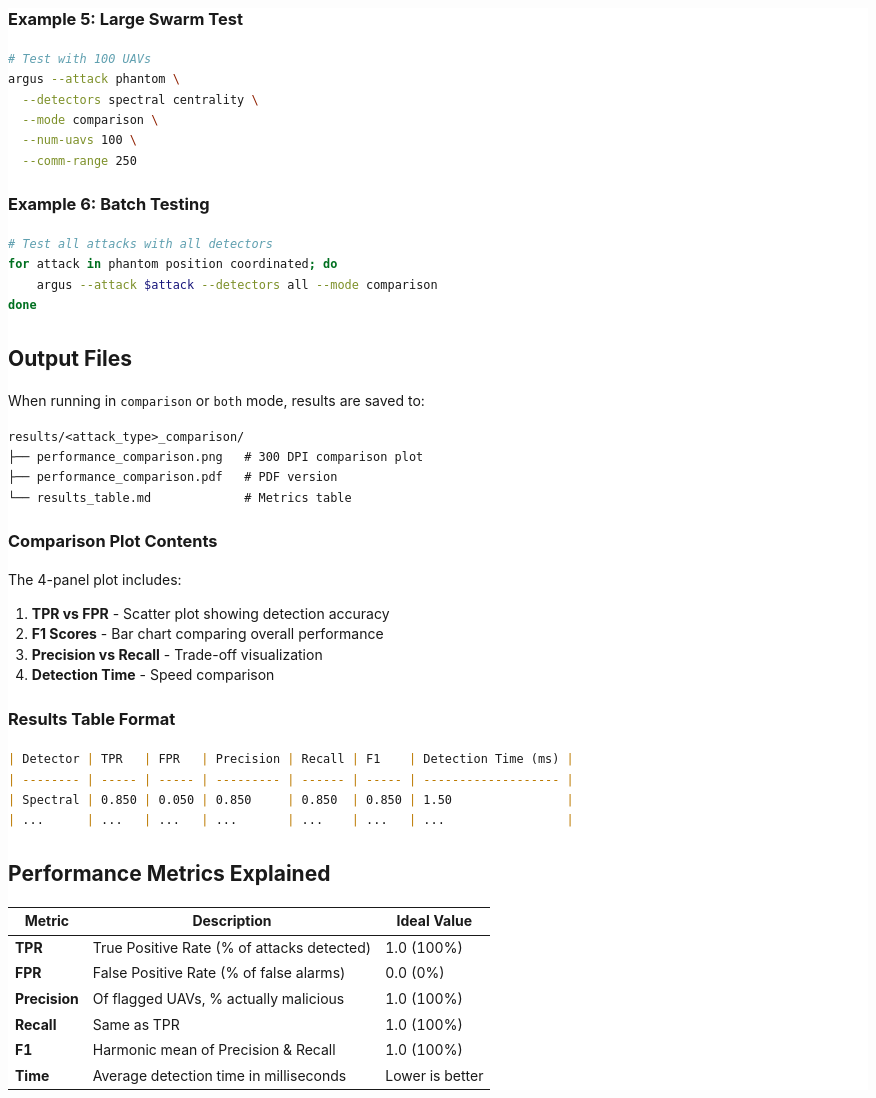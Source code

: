### Example 5: Large Swarm Test

```bash
# Test with 100 UAVs
argus --attack phantom \
  --detectors spectral centrality \
  --mode comparison \
  --num-uavs 100 \
  --comm-range 250
```

### Example 6: Batch Testing

```bash
# Test all attacks with all detectors
for attack in phantom position coordinated; do
    argus --attack $attack --detectors all --mode comparison
done
```

## Output Files

When running in `comparison` or `both` mode, results are saved to:

```
results/<attack_type>_comparison/
├── performance_comparison.png   # 300 DPI comparison plot
├── performance_comparison.pdf   # PDF version
└── results_table.md             # Metrics table
```

### Comparison Plot Contents

The 4-panel plot includes:

1. **TPR vs FPR** - Scatter plot showing detection accuracy
2. **F1 Scores** - Bar chart comparing overall performance
3. **Precision vs Recall** - Trade-off visualization
4. **Detection Time** - Speed comparison

### Results Table Format

```markdown
| Detector | TPR   | FPR   | Precision | Recall | F1    | Detection Time (ms) |
| -------- | ----- | ----- | --------- | ------ | ----- | ------------------- |
| Spectral | 0.850 | 0.050 | 0.850     | 0.850  | 0.850 | 1.50                |
| ...      | ...   | ...   | ...       | ...    | ...   | ...                 |
```

## Performance Metrics Explained

| Metric        | Description                                | Ideal Value     |
| ------------- | ------------------------------------------ | --------------- |
| **TPR**       | True Positive Rate (% of attacks detected) | 1.0 (100%)      |
| **FPR**       | False Positive Rate (% of false alarms)    | 0.0 (0%)        |
| **Precision** | Of flagged UAVs, % actually malicious      | 1.0 (100%)      |
| **Recall**    | Same as TPR                                | 1.0 (100%)      |
| **F1**        | Harmonic mean of Precision & Recall        | 1.0 (100%)      |
| **Time**      | Average detection time in milliseconds     | Lower is better |
